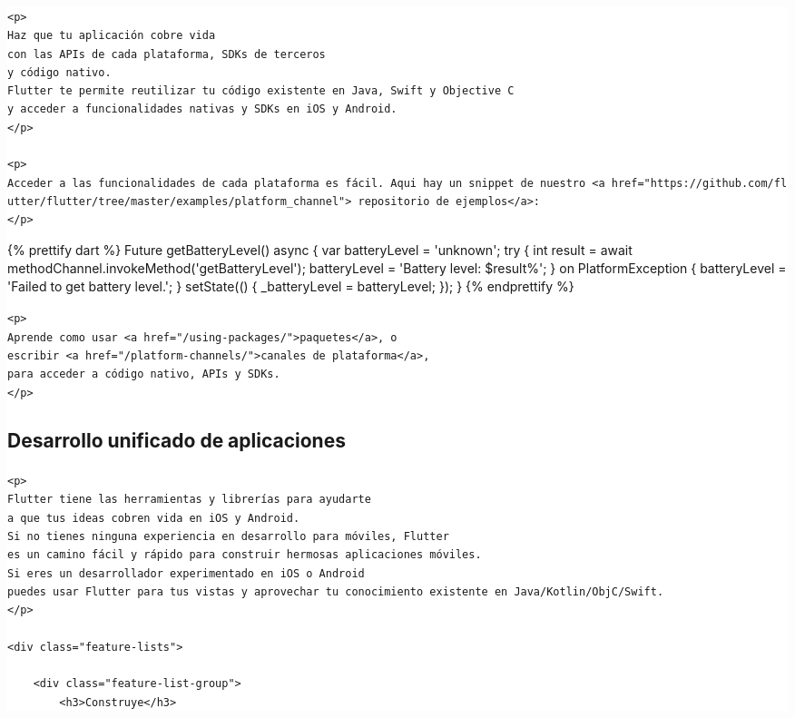     <p>
    Haz que tu aplicación cobre vida
    con las APIs de cada plataforma, SDKs de terceros
    y código nativo.
    Flutter te permite reutilizar tu código existente en Java, Swift y Objective C
    y acceder a funcionalidades nativas y SDKs en iOS y Android.
    </p>

    <p>
    Acceder a las funcionalidades de cada plataforma es fácil. Aqui hay un snippet de nuestro <a href="https://github.com/flutter/flutter/tree/master/examples/platform_channel"> repositorio de ejemplos</a>:
    </p>

{% prettify dart %}
Future<Null> getBatteryLevel() async {
  var batteryLevel = 'unknown';
  try {
    int result = await methodChannel.invokeMethod('getBatteryLevel');
    batteryLevel = 'Battery level: $result%';
  } on PlatformException {
    batteryLevel = 'Failed to get battery level.';
  }
  setState(() {
    _batteryLevel = batteryLevel;
  });
}
{% endprettify %}

    <p>
    Aprende como usar <a href="/using-packages/">paquetes</a>, o
    escribir <a href="/platform-channels/">canales de plataforma</a>,
    para acceder a código nativo, APIs y SDKs.
    </p>

</section>

<section class="homepage__features card">
    <h1>Desarrollo unificado de aplicaciones</h1>

    <p>
    Flutter tiene las herramientas y librerías para ayudarte 
    a que tus ideas cobren vida en iOS y Android.
    Si no tienes ninguna experiencia en desarrollo para móviles, Flutter
    es un camino fácil y rápido para construir hermosas aplicaciones móviles.
    Si eres un desarrollador experimentado en iOS o Android
    puedes usar Flutter para tus vistas y aprovechar tu conocimiento existente en Java/Kotlin/ObjC/Swift.
    </p>

    <div class="feature-lists">

        <div class="feature-list-group">
            <h3>Construye</h3>
